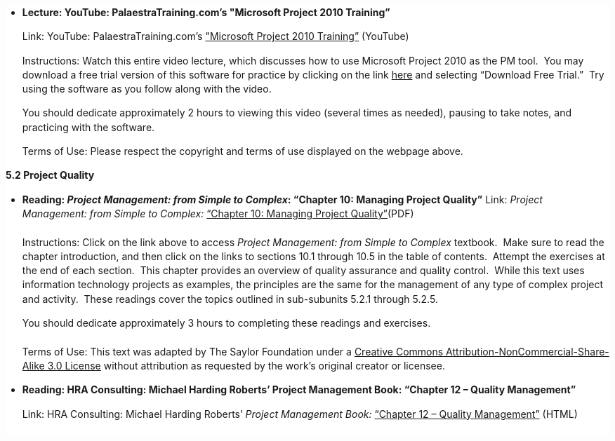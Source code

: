 -   **Lecture: YouTube: PalaestraTraining.com’s "Microsoft Project 2010
    Training”**

    Link: YouTube: PalaestraTraining.com’s ["Microsoft Project 2010
    Training”](http://www.youtube.com/watch?v=YexOONfGn54&list=UUl6TwuDRf0yuC5XkzohFGlw&index=10&feature=plcp) (YouTube)

      
     Instructions: Watch this entire video lecture, which discusses how
    to use Microsoft Project 2010 as the PM tool.  You may download a
    free trial version of this software for practice by clicking on the
    link
    [here](http://www.microsoft.com/project/en-us/project-management.aspx)
    and selecting “Download Free Trial.”  Try using the software as you
    follow along with the video.  
      
     You should dedicate approximately 2 hours to viewing this video
    (several times as needed), pausing to take notes, and practicing
    with the software.  
      
     Terms of Use: Please respect the copyright and terms of use
    displayed on the webpage above.

**5.2 Project Quality** <span id="5.2"></span> 
-   **Reading: *Project Management: from Simple to Complex*: “Chapter
    10: Managing Project Quality”**
    Link: *Project Management: from Simple to Complex:* [“Chapter 10:
    Managing Project
    Quality”](http://www.saylor.org/site/textbooks/Project%20Management%20-%20From%20Simple%20to%20Complex.pdf)(PDF)  
        
     Instructions: Click on the link above to access *Project
    Management: from Simple to Complex* textbook.  Make sure to read the
    chapter introduction, and then click on the links to sections 10.1
    through 10.5 in the table of contents.  Attempt the exercises at the
    end of each section.  This chapter provides an overview of quality
    assurance and quality control.  While this text uses information
    technology projects as examples, the principles are the same for the
    management of any type of complex project and activity.  These
    readings cover the topics outlined in sub-subunits 5.2.1 through
    5.2.5.   
      
     You should dedicate approximately 3 hours to completing these
    readings and exercises.  
        
     Terms of Use: This text was adapted by The Saylor Foundation under
    a [Creative Commons Attribution-NonCommercial-Share-Alike 3.0
    License](http://creativecommons.org/licenses/by-nc-sa/3.0/) without
    attribution as requested by the work’s original creator or licensee.

-   **Reading: HRA Consulting: Michael Harding Roberts’ Project
    Management Book: “Chapter 12 – Quality Management”**

    Link: HRA Consulting: Michael Harding Roberts’ *Project Management
    Book:* [“Chapter 12 – Quality
    Management”](http://www.hraconsulting-ltd.co.uk/project-management-book-0001.htm)
    (HTML)  
        